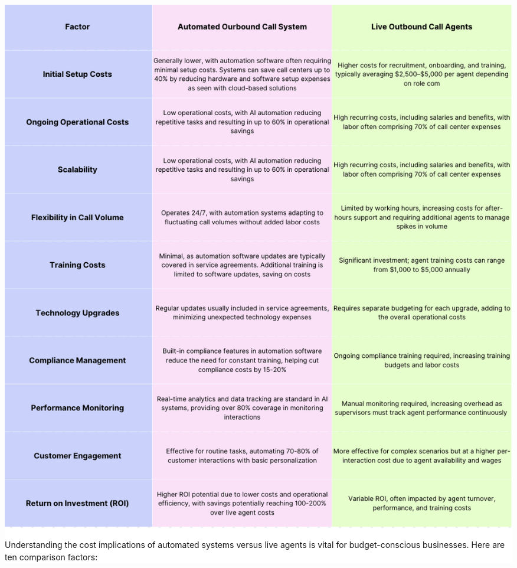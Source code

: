 <img height="100%" width="100%" src="/images/blog/104-ai-live-outbound/cost-comparison.png"  alt="Cost Comparison between AI and Human Agents for Telemarketing outbound calls">
</div>
</center>

Understanding the cost implications of automated systems versus live agents is vital for budget-conscious businesses. Here are ten comparison factors:

